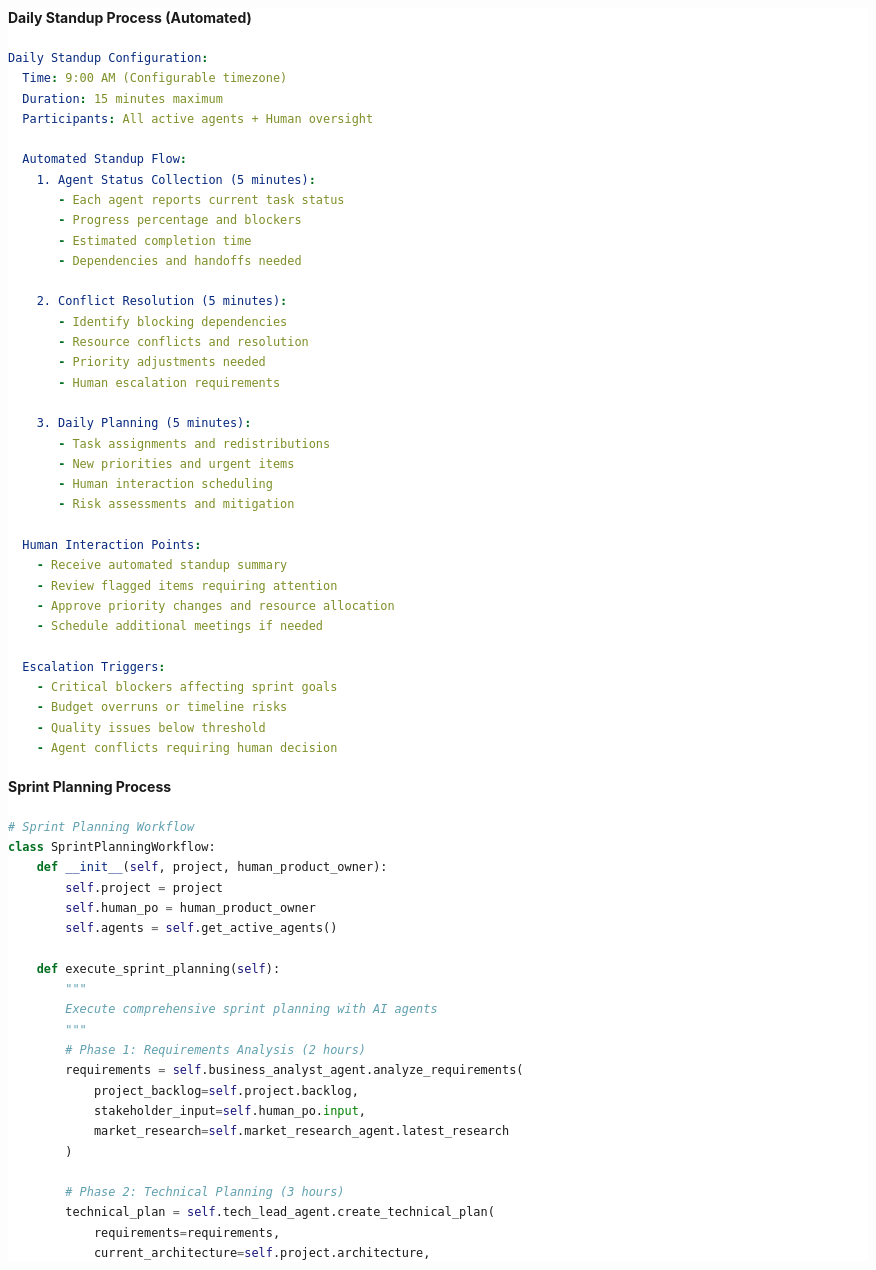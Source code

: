 #### Daily Standup Process (Automated)

```yaml
Daily Standup Configuration:
  Time: 9:00 AM (Configurable timezone)
  Duration: 15 minutes maximum
  Participants: All active agents + Human oversight
  
  Automated Standup Flow:
    1. Agent Status Collection (5 minutes):
       - Each agent reports current task status
       - Progress percentage and blockers
       - Estimated completion time
       - Dependencies and handoffs needed
    
    2. Conflict Resolution (5 minutes):
       - Identify blocking dependencies
       - Resource conflicts and resolution
       - Priority adjustments needed
       - Human escalation requirements
    
    3. Daily Planning (5 minutes):
       - Task assignments and redistributions
       - New priorities and urgent items
       - Human interaction scheduling
       - Risk assessments and mitigation

  Human Interaction Points:
    - Receive automated standup summary
    - Review flagged items requiring attention
    - Approve priority changes and resource allocation
    - Schedule additional meetings if needed

  Escalation Triggers:
    - Critical blockers affecting sprint goals
    - Budget overruns or timeline risks
    - Quality issues below threshold
    - Agent conflicts requiring human decision
```

#### Sprint Planning Process

```python
# Sprint Planning Workflow
class SprintPlanningWorkflow:
    def __init__(self, project, human_product_owner):
        self.project = project
        self.human_po = human_product_owner
        self.agents = self.get_active_agents()
    
    def execute_sprint_planning(self):
        """
        Execute comprehensive sprint planning with AI agents
        """
        # Phase 1: Requirements Analysis (2 hours)
        requirements = self.business_analyst_agent.analyze_requirements(
            project_backlog=self.project.backlog,
            stakeholder_input=self.human_po.input,
            market_research=self.market_research_agent.latest_research
        )
        
        # Phase 2: Technical Planning (3 hours)
        technical_plan = self.tech_lead_agent.create_technical_plan(
            requirements=requirements,
            current_architecture=self.project.architecture,
```